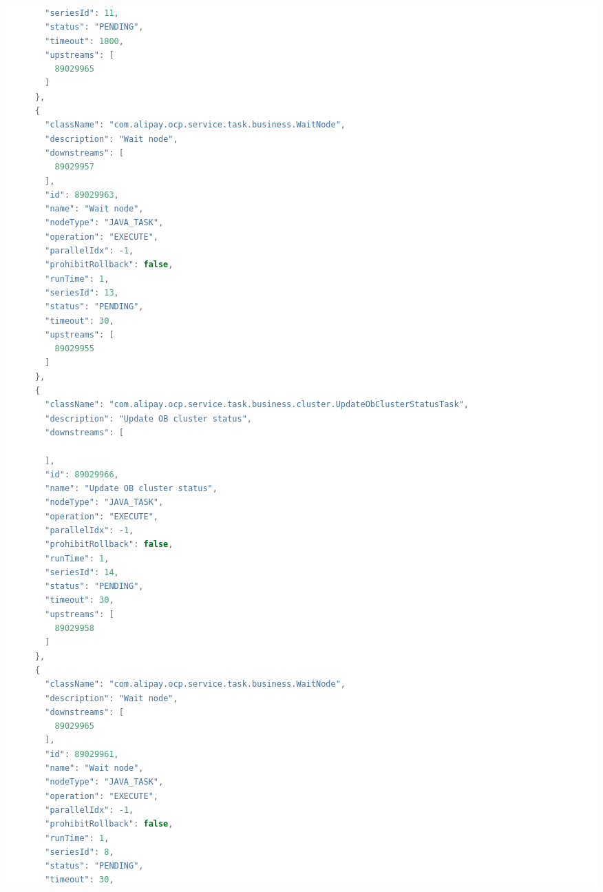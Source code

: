 ```java
        "seriesId": 11,
        "status": "PENDING",
        "timeout": 1800,
        "upstreams": [
          89029965
        ]
      },
      {
        "className": "com.alipay.ocp.service.task.business.WaitNode",
        "description": "Wait node",
        "downstreams": [
          89029957
        ],
        "id": 89029963,
        "name": "Wait node",
        "nodeType": "JAVA_TASK",
        "operation": "EXECUTE",
        "parallelIdx": -1,
        "prohibitRollback": false,
        "runTime": 1,
        "seriesId": 13,
        "status": "PENDING",
        "timeout": 30,
        "upstreams": [
          89029955
        ]
      },
      {
        "className": "com.alipay.ocp.service.task.business.cluster.UpdateObClusterStatusTask",
        "description": "Update OB cluster status",
        "downstreams": [
          
        ],
        "id": 89029966,
        "name": "Update OB cluster status",
        "nodeType": "JAVA_TASK",
        "operation": "EXECUTE",
        "parallelIdx": -1,
        "prohibitRollback": false,
        "runTime": 1,
        "seriesId": 14,
        "status": "PENDING",
        "timeout": 30,
        "upstreams": [
          89029958
        ]
      },
      {
        "className": "com.alipay.ocp.service.task.business.WaitNode",
        "description": "Wait node",
        "downstreams": [
          89029965
        ],
        "id": 89029961,
        "name": "Wait node",
        "nodeType": "JAVA_TASK",
        "operation": "EXECUTE",
        "parallelIdx": -1,
        "prohibitRollback": false,
        "runTime": 1,
        "seriesId": 8,
        "status": "PENDING",
        "timeout": 30,
```
